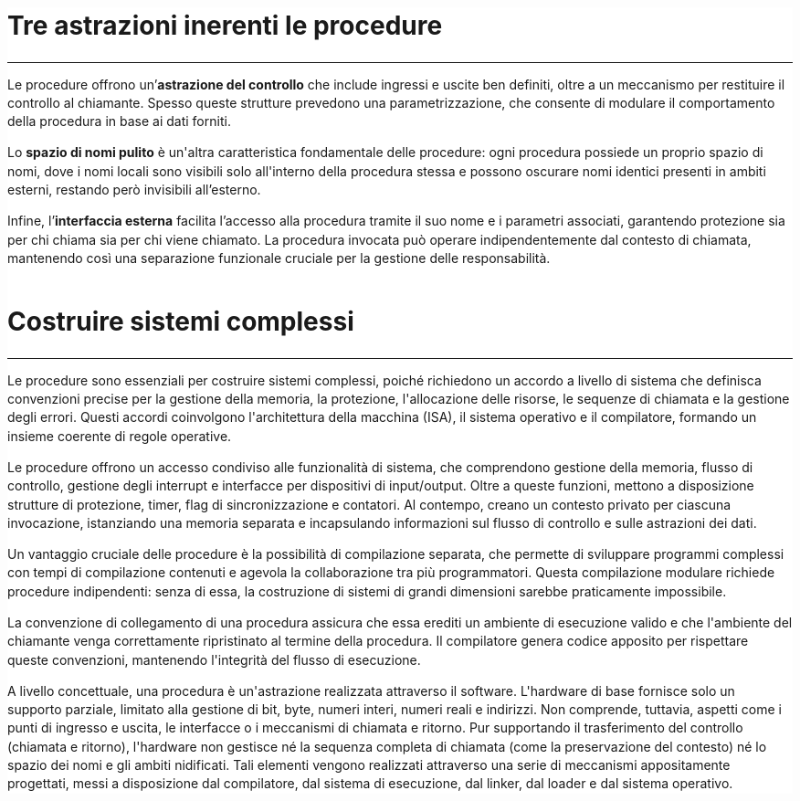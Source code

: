 # Tre astrazioni inerenti le procedure
---

Le procedure offrono un’**astrazione del controllo** che include ingressi e uscite ben definiti, oltre a un meccanismo per restituire il controllo al chiamante. Spesso queste strutture prevedono una parametrizzazione, che consente di modulare il comportamento della procedura in base ai dati forniti.

Lo **spazio di nomi pulito** è un'altra caratteristica fondamentale delle procedure: ogni procedura possiede un proprio spazio di nomi, dove i nomi locali sono visibili solo all'interno della procedura stessa e possono oscurare nomi identici presenti in ambiti esterni, restando però invisibili all’esterno.

Infine, l’**interfaccia esterna** facilita l’accesso alla procedura tramite il suo nome e i parametri associati, garantendo protezione sia per chi chiama sia per chi viene chiamato. La procedura invocata può operare indipendentemente dal contesto di chiamata, mantenendo così una separazione funzionale cruciale per la gestione delle responsabilità.

# Costruire sistemi complessi
---

Le procedure sono essenziali per costruire sistemi complessi, poiché richiedono un accordo a livello di sistema che definisca convenzioni precise per la gestione della memoria, la protezione, l'allocazione delle risorse, le sequenze di chiamata e la gestione degli errori. Questi accordi coinvolgono l'architettura della macchina (ISA), il sistema operativo e il compilatore, formando un insieme coerente di regole operative.

Le procedure offrono un accesso condiviso alle funzionalità di sistema, che comprendono gestione della memoria, flusso di controllo, gestione degli interrupt e interfacce per dispositivi di input/output. Oltre a queste funzioni, mettono a disposizione strutture di protezione, timer, flag di sincronizzazione e contatori. Al contempo, creano un contesto privato per ciascuna invocazione, istanziando una memoria separata e incapsulando informazioni sul flusso di controllo e sulle astrazioni dei dati.

Un vantaggio cruciale delle procedure è la possibilità di compilazione separata, che permette di sviluppare programmi complessi con tempi di compilazione contenuti e agevola la collaborazione tra più programmatori. Questa compilazione modulare richiede procedure indipendenti: senza di essa, la costruzione di sistemi di grandi dimensioni sarebbe praticamente impossibile.

La convenzione di collegamento di una procedura assicura che essa erediti un ambiente di esecuzione valido e che l'ambiente del chiamante venga correttamente ripristinato al termine della procedura. Il compilatore genera codice apposito per rispettare queste convenzioni, mantenendo l'integrità del flusso di esecuzione.

A livello concettuale, una procedura è un'astrazione realizzata attraverso il software. L'hardware di base fornisce solo un supporto parziale, limitato alla gestione di bit, byte, numeri interi, numeri reali e indirizzi. Non comprende, tuttavia, aspetti come i punti di ingresso e uscita, le interfacce o i meccanismi di chiamata e ritorno. Pur supportando il trasferimento del controllo (chiamata e ritorno), l'hardware non gestisce né la sequenza completa di chiamata (come la preservazione del contesto) né lo spazio dei nomi e gli ambiti nidificati. Tali elementi vengono realizzati attraverso una serie di meccanismi appositamente progettati, messi a disposizione dal compilatore, dal sistema di esecuzione, dal linker, dal loader e dal sistema operativo.
